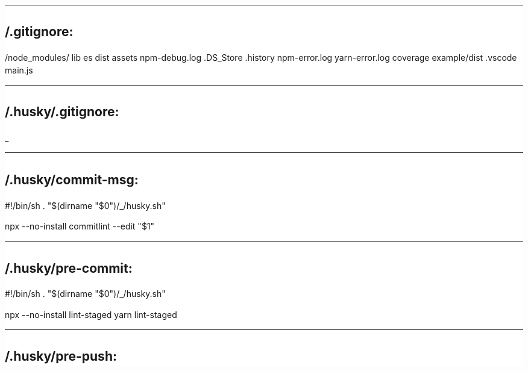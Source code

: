 

-----------------------

/.gitignore:
-----------------------

/node_modules/
lib
es
dist
assets
npm-debug.log
.DS_Store
.history
npm-error.log
yarn-error.log
coverage
example/dist
.vscode
main.js


-----------------------

/.husky/.gitignore:
-----------------------

_


-----------------------

/.husky/commit-msg:
-----------------------

#!/bin/sh
. "$(dirname "$0")/_/husky.sh"

npx --no-install commitlint --edit "$1"


-----------------------

/.husky/pre-commit:
-----------------------

#!/bin/sh
. "$(dirname "$0")/_/husky.sh"

npx --no-install lint-staged
yarn lint-staged


-----------------------

/.husky/pre-push:
-----------------------
